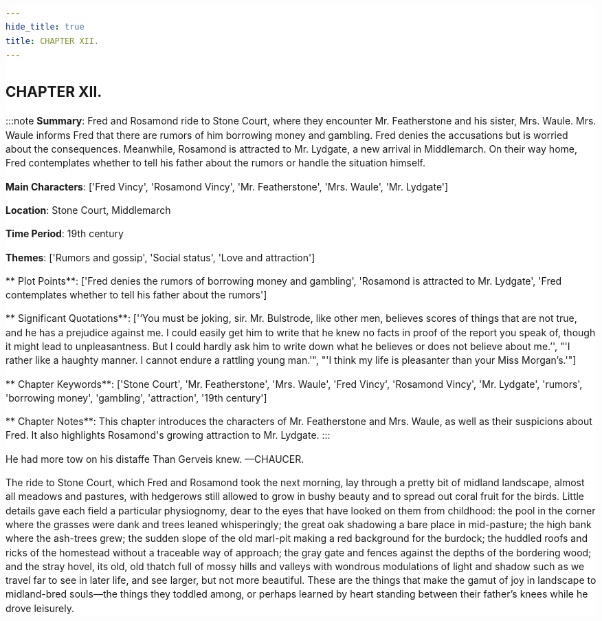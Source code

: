 ```yaml
---
hide_title: true
title: CHAPTER XII.
---
```

## CHAPTER XII.
:::note
**Summary**:
Fred and Rosamond ride to Stone Court, where they encounter Mr. Featherstone and his sister, Mrs. Waule. Mrs. Waule informs Fred that there are rumors of him borrowing money and gambling. Fred denies the accusations but is worried about the consequences. Meanwhile, Rosamond is attracted to Mr. Lydgate, a new arrival in Middlemarch. On their way home, Fred contemplates whether to tell his father about the rumors or handle the situation himself.

**Main Characters**:
['Fred Vincy', 'Rosamond Vincy', 'Mr. Featherstone', 'Mrs. Waule', 'Mr. Lydgate']

**Location**:
Stone Court, Middlemarch

**Time Period**:
19th century

**Themes**:
['Rumors and gossip', 'Social status', 'Love and attraction']

** Plot Points**:
['Fred denies the rumors of borrowing money and gambling', 'Rosamond is attracted to Mr. Lydgate', 'Fred contemplates whether to tell his father about the rumors']

** Significant Quotations**:
['‘You must be joking, sir. Mr. Bulstrode, like other men, believes scores of things that are not true, and he has a prejudice against me. I could easily get him to write that he knew no facts in proof of the report you speak of, though it might lead to unpleasantness. But I could hardly ask him to write down what he believes or does not believe about me.’', "'I rather like a haughty manner. I cannot endure a rattling young man.'", "'I think my life is pleasanter than your Miss Morgan’s.'"]

** Chapter Keywords**:
['Stone Court', 'Mr. Featherstone', 'Mrs. Waule', 'Fred Vincy', 'Rosamond Vincy', 'Mr. Lydgate', 'rumors', 'borrowing money', 'gambling', 'attraction', '19th century']

** Chapter Notes**:
This chapter introduces the characters of Mr. Featherstone and Mrs. Waule, as well as their suspicions about Fred. It also highlights Rosamond's growing attraction to Mr. Lydgate.
:::


He had more tow on his distaffe Than Gerveis knew. —CHAUCER. 

The ride to Stone Court, which Fred and Rosamond took the next morning, lay through a pretty bit of midland landscape, almost all meadows and pastures, with hedgerows still allowed to grow in bushy beauty and to spread out coral fruit for the birds. Little details gave each field a particular physiognomy, dear to the eyes that have looked on them from childhood: the pool in the corner where the grasses were dank and trees leaned whisperingly; the great oak shadowing a bare place in mid-pasture; the high bank where the ash-trees grew; the sudden slope of the old marl-pit making a red background for the burdock; the huddled roofs and ricks of the homestead without a traceable way of approach; the gray gate and fences against the depths of the bordering wood; and the stray hovel, its old, old thatch full of mossy hills and valleys with wondrous modulations of light and shadow such as we travel far to see in later life, and see larger, but not more beautiful. These are the things that make the gamut of joy in landscape to midland-bred souls—the things they toddled among, or perhaps learned by heart standing between their father’s knees while he drove leisurely. 
